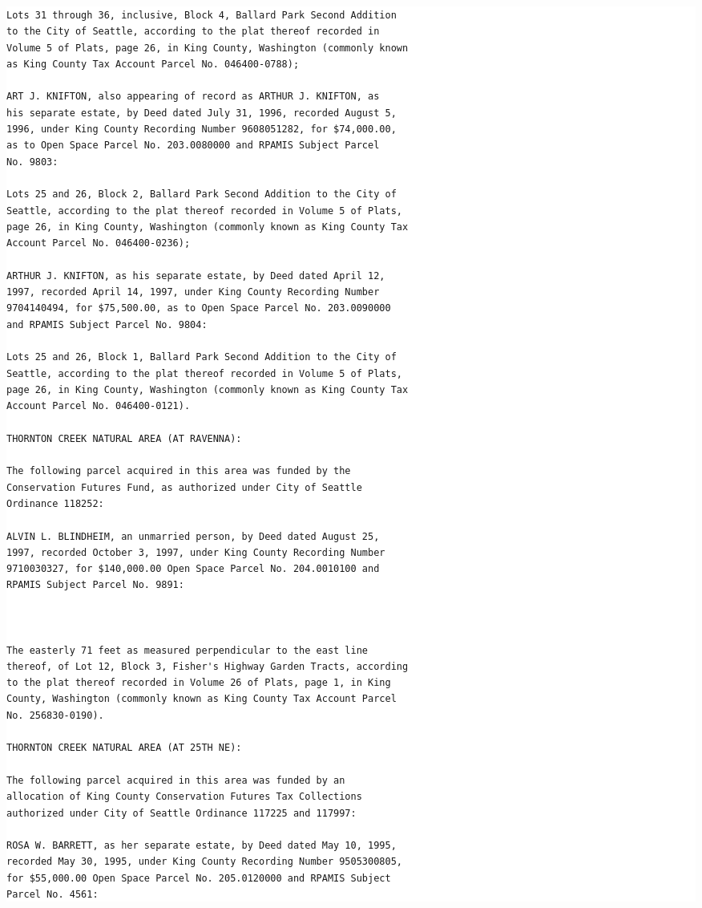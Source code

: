     Lots 31 through 36, inclusive, Block 4, Ballard Park Second Addition  
    to the City of Seattle, according to the plat thereof recorded in  
    Volume 5 of Plats, page 26, in King County, Washington (commonly known  
    as King County Tax Account Parcel No. 046400-0788);  
  
    ART J. KNIFTON, also appearing of record as ARTHUR J. KNIFTON, as  
    his separate estate, by Deed dated July 31, 1996, recorded August 5,  
    1996, under King County Recording Number 9608051282, for $74,000.00,  
    as to Open Space Parcel No. 203.0080000 and RPAMIS Subject Parcel  
    No. 9803:  
  
    Lots 25 and 26, Block 2, Ballard Park Second Addition to the City of  
    Seattle, according to the plat thereof recorded in Volume 5 of Plats,  
    page 26, in King County, Washington (commonly known as King County Tax  
    Account Parcel No. 046400-0236);  
  
    ARTHUR J. KNIFTON, as his separate estate, by Deed dated April 12,  
    1997, recorded April 14, 1997, under King County Recording Number  
    9704140494, for $75,500.00, as to Open Space Parcel No. 203.0090000  
    and RPAMIS Subject Parcel No. 9804:  
  
    Lots 25 and 26, Block 1, Ballard Park Second Addition to the City of  
    Seattle, according to the plat thereof recorded in Volume 5 of Plats,  
    page 26, in King County, Washington (commonly known as King County Tax  
    Account Parcel No. 046400-0121).  
  
    THORNTON CREEK NATURAL AREA (AT RAVENNA):  
  
    The following parcel acquired in this area was funded by the  
    Conservation Futures Fund, as authorized under City of Seattle  
    Ordinance 118252:  
  
    ALVIN L. BLINDHEIM, an unmarried person, by Deed dated August 25,  
    1997, recorded October 3, 1997, under King County Recording Number  
    9710030327, for $140,000.00 Open Space Parcel No. 204.0010100 and  
    RPAMIS Subject Parcel No. 9891:  
  
  
  
    The easterly 71 feet as measured perpendicular to the east line  
    thereof, of Lot 12, Block 3, Fisher's Highway Garden Tracts, according  
    to the plat thereof recorded in Volume 26 of Plats, page 1, in King  
    County, Washington (commonly known as King County Tax Account Parcel  
    No. 256830-0190).  
  
    THORNTON CREEK NATURAL AREA (AT 25TH NE):  
  
    The following parcel acquired in this area was funded by an  
    allocation of King County Conservation Futures Tax Collections  
    authorized under City of Seattle Ordinance 117225 and 117997:  
  
    ROSA W. BARRETT, as her separate estate, by Deed dated May 10, 1995,  
    recorded May 30, 1995, under King County Recording Number 9505300805,  
    for $55,000.00 Open Space Parcel No. 205.0120000 and RPAMIS Subject  
    Parcel No. 4561:  
  
  
  